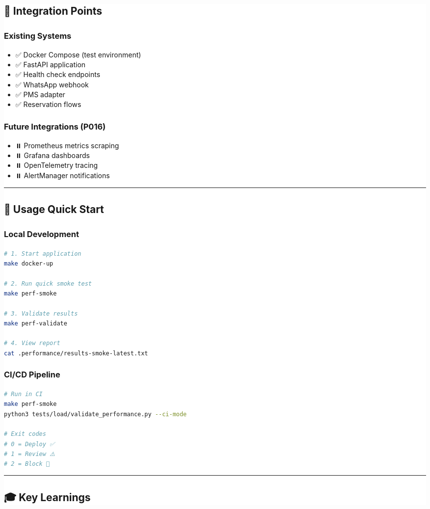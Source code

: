
## 🔗 Integration Points

### Existing Systems
- ✅ Docker Compose (test environment)
- ✅ FastAPI application
- ✅ Health check endpoints
- ✅ WhatsApp webhook
- ✅ PMS adapter
- ✅ Reservation flows

### Future Integrations (P016)
- ⏸️ Prometheus metrics scraping
- ⏸️ Grafana dashboards
- ⏸️ OpenTelemetry tracing
- ⏸️ AlertManager notifications

---

## 📝 Usage Quick Start

### Local Development
```bash
# 1. Start application
make docker-up

# 2. Run quick smoke test
make perf-smoke

# 3. Validate results
make perf-validate

# 4. View report
cat .performance/results-smoke-latest.txt
```

### CI/CD Pipeline
```bash
# Run in CI
make perf-smoke
python3 tests/load/validate_performance.py --ci-mode

# Exit codes
# 0 = Deploy ✅
# 1 = Review ⚠️
# 2 = Block 🚫
```

---

## 🎓 Key Learnings
